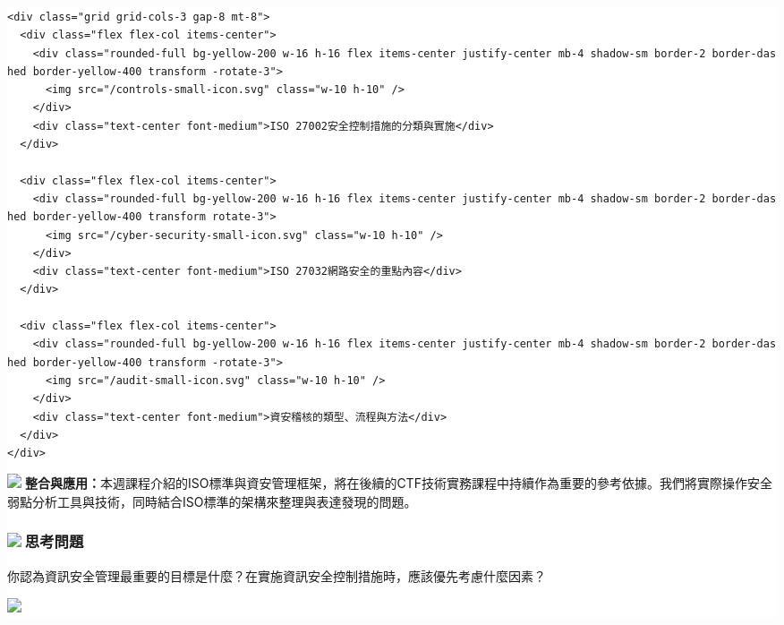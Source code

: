     <div class="grid grid-cols-3 gap-8 mt-8">
      <div class="flex flex-col items-center">
        <div class="rounded-full bg-yellow-200 w-16 h-16 flex items-center justify-center mb-4 shadow-sm border-2 border-dashed border-yellow-400 transform -rotate-3">
          <img src="/controls-small-icon.svg" class="w-10 h-10" />
        </div>
        <div class="text-center font-medium">ISO 27002安全控制措施的分類與實施</div>
      </div>
      
      <div class="flex flex-col items-center">
        <div class="rounded-full bg-yellow-200 w-16 h-16 flex items-center justify-center mb-4 shadow-sm border-2 border-dashed border-yellow-400 transform rotate-3">
          <img src="/cyber-security-small-icon.svg" class="w-10 h-10" />
        </div>
        <div class="text-center font-medium">ISO 27032網路安全的重點內容</div>
      </div>
      
      <div class="flex flex-col items-center">
        <div class="rounded-full bg-yellow-200 w-16 h-16 flex items-center justify-center mb-4 shadow-sm border-2 border-dashed border-yellow-400 transform -rotate-3">
          <img src="/audit-small-icon.svg" class="w-10 h-10" />
        </div>
        <div class="text-center font-medium">資安稽核的類型、流程與方法</div>
      </div>
    </div>
  </div>
</div>

<div class="mt-6 p-5 bg-gray-50 border-l-4 border-yellow-500 rounded-r-lg shadow-md">
  <p class="flex">
    <img src="/integration-icon.svg" class="w-10 h-10 mr-4 flex-shrink-0" />
    <span>
      <strong>整合與應用：</strong>本週課程介紹的ISO標準與資安管理框架，將在後續的CTF技術實務課程中持續作為重要的參考依據。我們將實際操作安全弱點分析工具與技術，同時結合ISO標準的架構來整理與表達發現的問題。
    </span>
  </p>
</div>

<div class="mt-6 p-5 bg-white rounded-lg shadow-md relative border-2 border-gray-100">
  <h3 class="font-bold text-orange-500 mb-2 flex items-center">
    <img src="/thinking-question-icon.svg" class="w-6 h-6 mr-2" />
    思考問題
  </h3>
  <p>你認為資訊安全管理最重要的目標是什麼？在實施資訊安全控制措施時，應該優先考慮什麼因素？</p>
  <img src="/hand-drawn-arrow-down.svg" class="absolute -bottom-10 right-8 w-10 h-10" />
</div>
